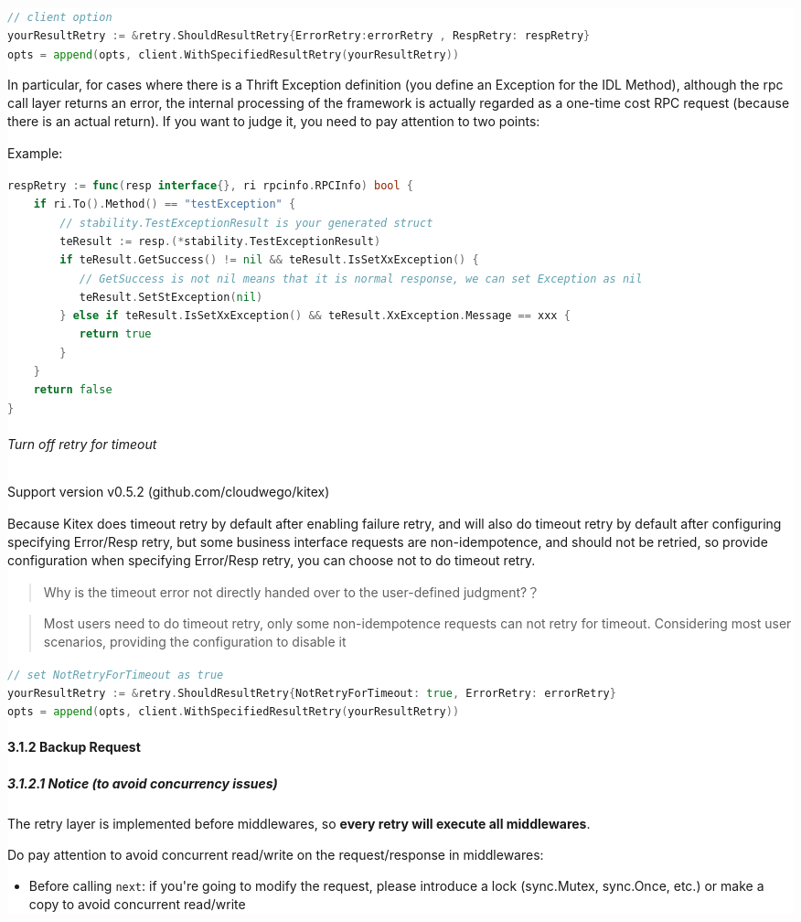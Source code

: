 ```go
// client option
yourResultRetry := &retry.ShouldResultRetry{ErrorRetry:errorRetry , RespRetry: respRetry}
opts = append(opts, client.WithSpecifiedResultRetry(yourResultRetry))
```

In particular, for cases where there is a Thrift Exception definition (you define an Exception for the IDL Method), although the rpc call layer returns an error, the internal processing of the framework is actually regarded as a one-time cost RPC request (because there is an actual return). If you want to judge it, you need to pay attention to two points:

Example:

```go
respRetry := func(resp interface{}, ri rpcinfo.RPCInfo) bool {
    if ri.To().Method() == "testException" {
        // stability.TestExceptionResult is your generated struct
        teResult := resp.(*stability.TestExceptionResult)
        if teResult.GetSuccess() != nil && teResult.IsSetXxException() {
           // GetSuccess is not nil means that it is normal response, we can set Exception as nil
           teResult.SetStException(nil)
        } else if teResult.IsSetXxException() && teResult.XxException.Message == xxx {
           return true
        }
    }
    return false
}
```

###### Turn off retry for timeout

Support version v0.5.2 (github.com/cloudwego/kitex)

Because Kitex does timeout retry by default after enabling failure retry, and will also do timeout retry by default after configuring specifying Error/Resp retry, but some business interface requests are non-idempotence, and should not be retried, so provide configuration when specifying Error/Resp retry, you can choose not to do timeout retry.

> Why is the timeout error not directly handed over to the user-defined judgment?？

> Most users need to do timeout retry, only some non-idempotence requests can not retry for timeout. Considering most user scenarios, providing the configuration to disable it

```go
// set NotRetryForTimeout as true
yourResultRetry := &retry.ShouldResultRetry{NotRetryForTimeout: true, ErrorRetry: errorRetry}
opts = append(opts, client.WithSpecifiedResultRetry(yourResultRetry))
```

#### 3.1.2 Backup Request

##### 3.1.2.1 Notice (to avoid concurrency issues)

The retry layer is implemented before middlewares, so **every retry will execute all middlewares**.

Do pay attention to avoid concurrent read/write on the request/response in middlewares:

- Before calling `next`: if you're going to modify the request, please introduce a lock (sync.Mutex, sync.Once, etc.) or make a copy to avoid concurrent read/write
